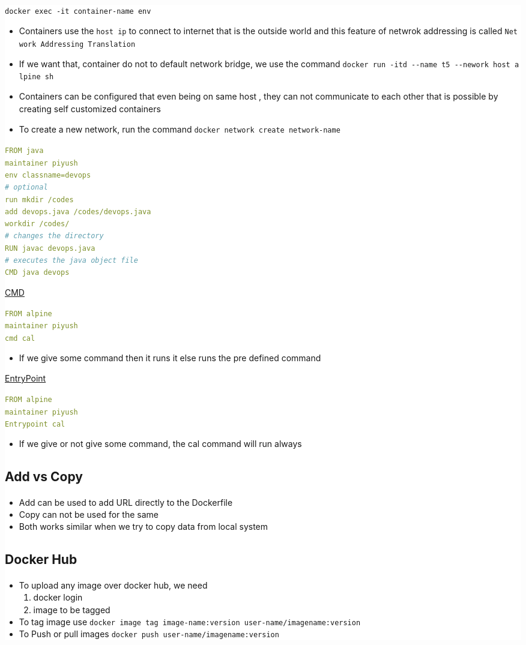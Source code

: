 ```docker exec -it container-name env```
* Containers use the ```host ip``` to connect to internet that is the outside world and this feature of netwrok addressing is called ```Network Addressing Translation```
* If we want that, container do not to default network bridge, we use the command
    ``` docker run -itd --name t5 --nework host alpine sh ```

* Containers can be configured that even being on same host , they can not communicate to each other that is possible by creating self customized containers

* To create a new network, run the command
    ```docker network create network-name```


```yaml
FROM java
maintainer piyush
env classname=devops
# optional
run mkdir /codes
add devops.java /codes/devops.java
workdir /codes/
# changes the directory
RUN javac devops.java
# executes the java object file
CMD java devops
```

<u> CMD </u>

```yaml
FROM alpine
maintainer piyush
cmd cal
```
* If we give some command then it runs it else runs the pre defined command

<u> EntryPoint </u>

```yaml
FROM alpine
maintainer piyush
Entrypoint cal
```

* If we give or not give some command, the cal command will run always

## Add vs Copy
* Add can be used to add URL directly to the Dockerfile
* Copy can not be used for the same
* Both works similar when we try to copy data from local system


## Docker Hub
* To upload any image over docker hub, we need
    1. docker login
    2. image to be tagged
* To tag image use
    ```docker image tag image-name:version user-name/imagename:version```
* To Push or pull images
    ```docker push user-name/imagename:version```
